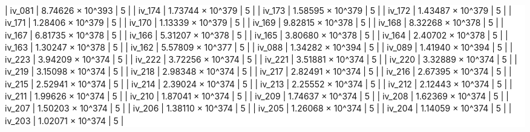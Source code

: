 | iv_081 | 8.74626 × 10^393 | 5 |
| iv_174 | 1.73744 × 10^379 | 5 |
| iv_173 | 1.58595 × 10^379 | 5 |
| iv_172 | 1.43487 × 10^379 | 5 |
| iv_171 | 1.28406 × 10^379 | 5 |
| iv_170 | 1.13339 × 10^379 | 5 |
| iv_169 | 9.82815 × 10^378 | 5 |
| iv_168 | 8.32268 × 10^378 | 5 |
| iv_167 | 6.81735 × 10^378 | 5 |
| iv_166 | 5.31207 × 10^378 | 5 |
| iv_165 | 3.80680 × 10^378 | 5 |
| iv_164 | 2.40702 × 10^378 | 5 |
| iv_163 | 1.30247 × 10^378 | 5 |
| iv_162 | 5.57809 × 10^377 | 5 |
| iv_088 | 1.34282 × 10^394 | 5 |
| iv_089 | 1.41940 × 10^394 | 5 |
| iv_223 | 3.94209 × 10^374 | 5 |
| iv_222 | 3.72256 × 10^374 | 5 |
| iv_221 | 3.51881 × 10^374 | 5 |
| iv_220 | 3.32889 × 10^374 | 5 |
| iv_219 | 3.15098 × 10^374 | 5 |
| iv_218 | 2.98348 × 10^374 | 5 |
| iv_217 | 2.82491 × 10^374 | 5 |
| iv_216 | 2.67395 × 10^374 | 5 |
| iv_215 | 2.52941 × 10^374 | 5 |
| iv_214 | 2.39024 × 10^374 | 5 |
| iv_213 | 2.25552 × 10^374 | 5 |
| iv_212 | 2.12443 × 10^374 | 5 |
| iv_211 | 1.99626 × 10^374 | 5 |
| iv_210 | 1.87041 × 10^374 | 5 |
| iv_209 | 1.74637 × 10^374 | 5 |
| iv_208 | 1.62369 × 10^374 | 5 |
| iv_207 | 1.50203 × 10^374 | 5 |
| iv_206 | 1.38110 × 10^374 | 5 |
| iv_205 | 1.26068 × 10^374 | 5 |
| iv_204 | 1.14059 × 10^374 | 5 |
| iv_203 | 1.02071 × 10^374 | 5 |